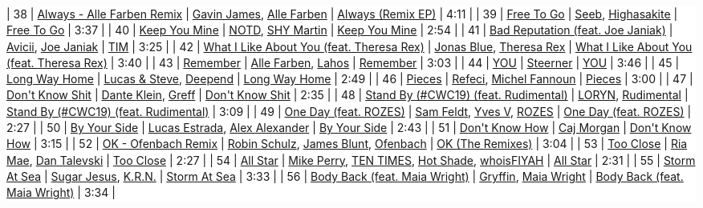 | 38 | [Always \- Alle Farben Remix](https://open.spotify.com/track/38jirtQsuaS0VVcurqqJzx) | [Gavin James](https://open.spotify.com/artist/25tMQOrIU4LlUo6Sv8v5SE), [Alle Farben](https://open.spotify.com/artist/61ipISvUVa5LkJlKZnm3Oo) | [Always \(Remix EP\)](https://open.spotify.com/album/4Eetbp9WXz7iPc6iX6ijLk) | 4:11 |
| 39 | [Free To Go](https://open.spotify.com/track/172BxPrgDzSgLzFK6jfGpz) | [Seeb](https://open.spotify.com/artist/5iNrZmtVMtYev5M9yoWpEq), [Highasakite](https://open.spotify.com/artist/5awQWdBpLqN2KFVRN8w56T) | [Free To Go](https://open.spotify.com/album/7jzjE2PLzwwQoMtXpOvydb) | 3:37 |
| 40 | [Keep You Mine](https://open.spotify.com/track/0OJN2A3Qyvd7pwSF0AIteC) | [NOTD](https://open.spotify.com/artist/5jAMCwdNHWr7JThxtMuEyy), [SHY Martin](https://open.spotify.com/artist/7eCmccnRwPmRnWPw61x6jM) | [Keep You Mine](https://open.spotify.com/album/6r3wtqeQLGFb59YJWz2jHC) | 2:54 |
| 41 | [Bad Reputation \(feat\. Joe Janiak\)](https://open.spotify.com/track/0HZgYFimoJG9Ijy8InUWcV) | [Avicii](https://open.spotify.com/artist/1vCWHaC5f2uS3yhpwWbIA6), [Joe Janiak](https://open.spotify.com/artist/142TY556WknD1ZRV8XilJQ) | [TIM](https://open.spotify.com/album/6Ad1E9vl75ZB3Ir87zwXIJ) | 3:25 |
| 42 | [What I Like About You \(feat\. Theresa Rex\)](https://open.spotify.com/track/4NSW0Km5ZG60L8FthUebPJ) | [Jonas Blue](https://open.spotify.com/artist/1HBjj22wzbscIZ9sEb5dyf), [Theresa Rex](https://open.spotify.com/artist/6t9tbRO9Lv6Oq6xtVwfdrn) | [What I Like About You \(feat\. Theresa Rex\)](https://open.spotify.com/album/6gPZmYBSipug1asf4zu9jh) | 3:40 |
| 43 | [Remember](https://open.spotify.com/track/59TRvrmcmfIICytcPhIglE) | [Alle Farben](https://open.spotify.com/artist/61ipISvUVa5LkJlKZnm3Oo), [Lahos](https://open.spotify.com/artist/4Pamica4HJLZPQTKTCkG2w) | [Remember](https://open.spotify.com/album/005Wxw6AgBqlSqTdU5qvYQ) | 3:03 |
| 44 | [YOU](https://open.spotify.com/track/0yAaEFmW5NJ5mXL58jjxnY) | [Steerner](https://open.spotify.com/artist/1TMa2M8BSbJP1rqX83wALz) | [YOU](https://open.spotify.com/album/1IUXkJkwNAgwTBO4I07EqO) | 3:46 |
| 45 | [Long Way Home](https://open.spotify.com/track/1zZPjx3m2M604sI7GpI2ZR) | [Lucas & Steve](https://open.spotify.com/artist/5wwneIFdawNgQ7GvKK29Z3), [Deepend](https://open.spotify.com/artist/0uGApGjjFXKwUOAqYBeX7B) | [Long Way Home](https://open.spotify.com/album/0gsRK96dxwHjosLKpHgns4) | 2:49 |
| 46 | [Pieces](https://open.spotify.com/track/7zhT90M07NLqJb2MsaqWhM) | [Refeci](https://open.spotify.com/artist/1NTljmDof9yJq0kaRsAucp), [Michel Fannoun](https://open.spotify.com/artist/6VMiCKfMjcq2KzrozRA9ko) | [Pieces](https://open.spotify.com/album/6KylK197tTFjNoUD8YnIBE) | 3:00 |
| 47 | [Don't Know Shit](https://open.spotify.com/track/0DUwcYoJl25u8YWMzfCtNH) | [Dante Klein](https://open.spotify.com/artist/1b4DN8Vj0dnj5cceMFsRYN), [Greff](https://open.spotify.com/artist/1XPxbUBySuvGfUKvNaFiKl) | [Don't Know Shit](https://open.spotify.com/album/7jl621g56pgV9A0wd7YCty) | 2:35 |
| 48 | [Stand By \(\#CWC19\) \(feat\. Rudimental\)](https://open.spotify.com/track/05P4BYqVauVxy0w9g6w2D9) | [LORYN](https://open.spotify.com/artist/0ryyI8NGZJ4MLeRfwbkODZ), [Rudimental](https://open.spotify.com/artist/4WN5naL3ofxrVBgFpguzKo) | [Stand By \(\#CWC19\) \(feat\. Rudimental\)](https://open.spotify.com/album/2RhRVX61dIP4z7T5cgAXzi) | 3:09 |
| 49 | [One Day \(feat\. ROZES\)](https://open.spotify.com/track/156z1HK87SEXLnMuK8gdqT) | [Sam Feldt](https://open.spotify.com/artist/20gsENnposVs2I4rQ5kvrf), [Yves V](https://open.spotify.com/artist/47BEc2RoW53owMyxacXWdV), [ROZES](https://open.spotify.com/artist/6jsjhAEteAlY0vCiLvMLBA) | [One Day \(feat\. ROZES\)](https://open.spotify.com/album/04dSR1kIrWz1p2NXw86uM3) | 2:27 |
| 50 | [By Your Side](https://open.spotify.com/track/4mNOezZPgOhiVLf0T3U2H2) | [Lucas Estrada](https://open.spotify.com/artist/2tndYCXQneCV4jtoWRwVpz), [Alex Alexander](https://open.spotify.com/artist/1mJucMwGjnCatEdVk9eedj) | [By Your Side](https://open.spotify.com/album/4xydAQbbr7TU3jeKQyhL0l) | 2:43 |
| 51 | [Don't Know How](https://open.spotify.com/track/1FHqE8ythlH0NbgBM7cy2i) | [Caj Morgan](https://open.spotify.com/artist/6Xvy1uxkv35sodFf8FfpNw) | [Don't Know How](https://open.spotify.com/album/68tlip0IkcMUDPSlcqxhx1) | 3:15 |
| 52 | [OK \- Ofenbach Remix](https://open.spotify.com/track/1iPWXMClLL4AZtBuMD0lh3) | [Robin Schulz](https://open.spotify.com/artist/3t5xRXzsuZmMDkQzgOX35S), [James Blunt](https://open.spotify.com/artist/7KMqksf0UMdyA0UCf4R3ux), [Ofenbach](https://open.spotify.com/artist/4AKwRarlmsUlLjIwt38NLw) | [OK \(The Remixes\)](https://open.spotify.com/album/2ridyWvBRA24PXySJ2qeSS) | 3:04 |
| 53 | [Too Close](https://open.spotify.com/track/4Gy6pnhY9GGE3nqD3d0CmU) | [Ria Mae](https://open.spotify.com/artist/3QvuHlyW42Ei3AyGOO4AMT), [Dan Talevski](https://open.spotify.com/artist/0Vu4A064M7J86SoMA0nrJH) | [Too Close](https://open.spotify.com/album/1qndvyChhfvNmTWNi7eLiE) | 2:27 |
| 54 | [All Star](https://open.spotify.com/track/2u0oTsc6XcvJTh24ynQ1Ao) | [Mike Perry](https://open.spotify.com/artist/6lB8vOoI4DRrrVxXwuV19c), [TEN TIMES](https://open.spotify.com/artist/3NccRg2H1XTSVekaTZZ3Xd), [Hot Shade](https://open.spotify.com/artist/3GtCKJA4SkOxN65MWjm82R), [whoisFIYAH](https://open.spotify.com/artist/3f7MOkILh9Qh6dn0ks3vQ8) | [All Star](https://open.spotify.com/album/1GNo2mAwMnT0UYoo1mXSVa) | 2:31 |
| 55 | [Storm At Sea](https://open.spotify.com/track/6FnMI2tmYJnGCKHhPowcrS) | [Sugar Jesus](https://open.spotify.com/artist/1cdXZUfRhXZ8DnwMV4CcS5), [K.R.N.](https://open.spotify.com/artist/1uTs0xzI1L6ySpnNxfqxru) | [Storm At Sea](https://open.spotify.com/album/2koni8O8wCV3pAc56y7YO3) | 3:33 |
| 56 | [Body Back \(feat\. Maia Wright\)](https://open.spotify.com/track/1z1XegUChLLQfcbtIK8ABn) | [Gryffin](https://open.spotify.com/artist/2ZRQcIgzPCVaT9XKhXZIzh), [Maia Wright](https://open.spotify.com/artist/5qQFXHDOeYjiZVrCUO56Pk) | [Body Back \(feat\. Maia Wright\)](https://open.spotify.com/album/3VCPQRcHVxiVaePlQ6TwoF) | 3:34 |